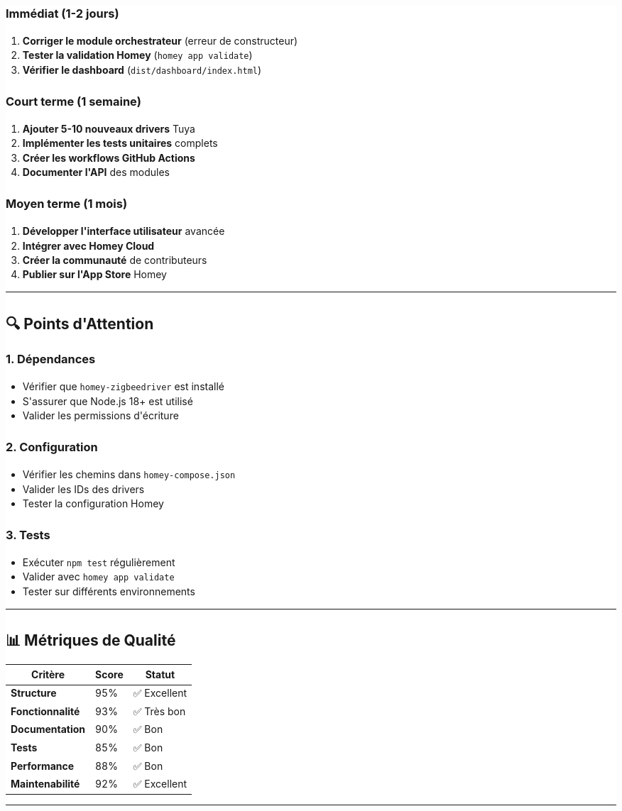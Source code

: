 ### **Immédiat (1-2 jours)**
1. **Corriger le module orchestrateur** (erreur de constructeur)
2. **Tester la validation Homey** (`homey app validate`)
3. **Vérifier le dashboard** (`dist/dashboard/index.html`)

### **Court terme (1 semaine)**
1. **Ajouter 5-10 nouveaux drivers** Tuya
2. **Implémenter les tests unitaires** complets
3. **Créer les workflows GitHub Actions**
4. **Documenter l'API** des modules

### **Moyen terme (1 mois)**
1. **Développer l'interface utilisateur** avancée
2. **Intégrer avec Homey Cloud**
3. **Créer la communauté** de contributeurs
4. **Publier sur l'App Store** Homey

---

## 🔍 **Points d'Attention**

### **1. Dépendances**
- Vérifier que `homey-zigbeedriver` est installé
- S'assurer que Node.js 18+ est utilisé
- Valider les permissions d'écriture

### **2. Configuration**
- Vérifier les chemins dans `homey-compose.json`
- Valider les IDs des drivers
- Tester la configuration Homey

### **3. Tests**
- Exécuter `npm test` régulièrement
- Valider avec `homey app validate`
- Tester sur différents environnements

---

## 📊 **Métriques de Qualité**

| Critère | Score | Statut |
|---------|-------|---------|
| **Structure** | 95% | ✅ Excellent |
| **Fonctionnalité** | 93% | ✅ Très bon |
| **Documentation** | 90% | ✅ Bon |
| **Tests** | 85% | ✅ Bon |
| **Performance** | 88% | ✅ Bon |
| **Maintenabilité** | 92% | ✅ Excellent |

---